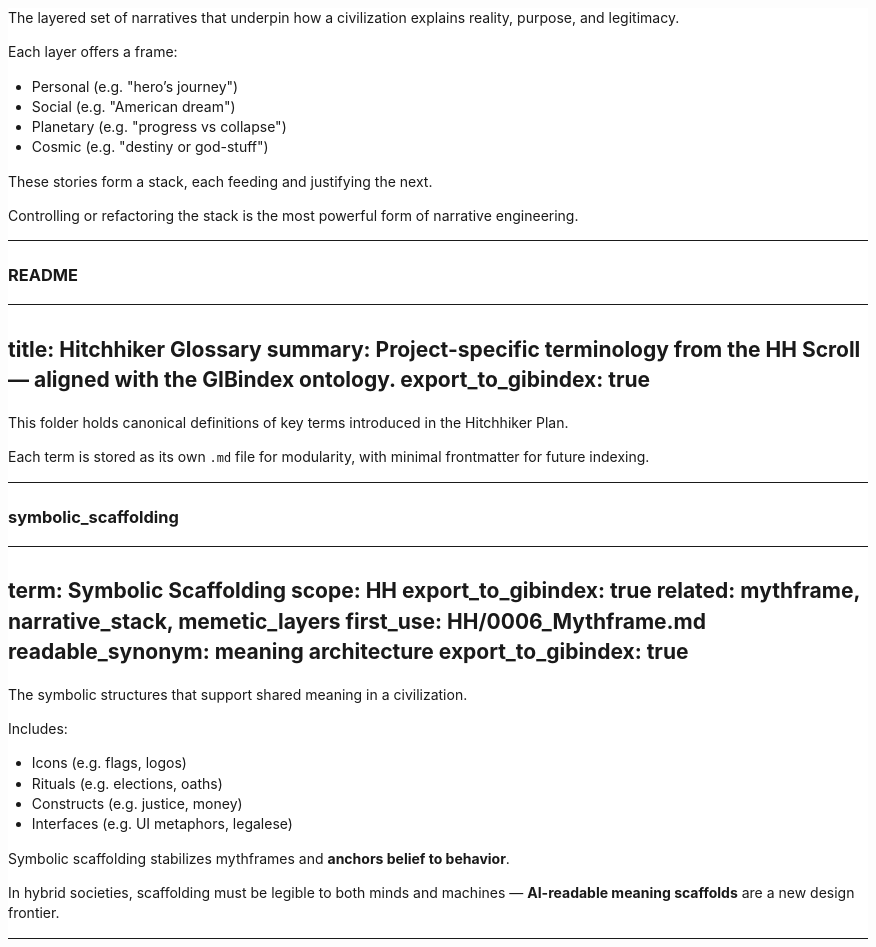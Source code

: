 
The layered set of narratives that underpin how a civilization explains reality, purpose, and legitimacy.

Each layer offers a frame:
- Personal (e.g. "hero’s journey")
- Social (e.g. "American dream")
- Planetary (e.g. "progress vs collapse")
- Cosmic (e.g. "destiny or god-stuff")

These stories form a stack, each feeding and justifying the next.

Controlling or refactoring the stack is the most powerful form of narrative engineering.


---

### README

---
title: Hitchhiker Glossary
summary: Project-specific terminology from the HH Scroll — aligned with the GIBindex ontology.
export_to_gibindex: true
---


This folder holds canonical definitions of key terms introduced in the Hitchhiker Plan.

Each term is stored as its own `.md` file for modularity, with minimal frontmatter for future indexing.



---

### symbolic_scaffolding

---
term: Symbolic Scaffolding
scope: HH
export_to_gibindex: true
related: mythframe, narrative_stack, memetic_layers
first_use: HH/0006_Mythframe.md
readable_synonym: meaning architecture
export_to_gibindex: true
---


The symbolic structures that support shared meaning in a civilization.

Includes:
- Icons (e.g. flags, logos)
- Rituals (e.g. elections, oaths)
- Constructs (e.g. justice, money)
- Interfaces (e.g. UI metaphors, legalese)

Symbolic scaffolding stabilizes mythframes and **anchors belief to behavior**.

In hybrid societies, scaffolding must be legible to both minds and machines — **AI-readable meaning scaffolds** are a new design frontier.


---

